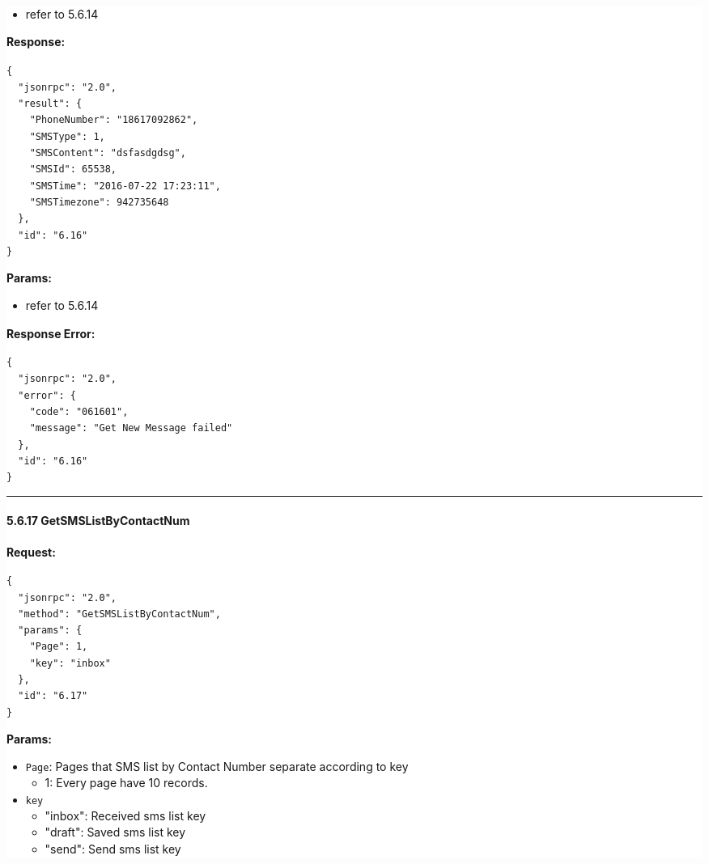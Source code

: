 - refer to 5.6.14

**Response:**
```
{
  "jsonrpc": "2.0",
  "result": {
    "PhoneNumber": "18617092862",
    "SMSType": 1,
    "SMSContent": "dsfasdgdsg",
    "SMSId": 65538,
    "SMSTime": "2016-07-22 17:23:11",
    "SMSTimezone": 942735648
  },
  "id": "6.16"
}
```
**Params:**

- refer to 5.6.14

**Response Error:**
```
{
  "jsonrpc": "2.0",
  "error": {
    "code": "061601",
    "message": "Get New Message failed"
  },
  "id": "6.16"
}
```

*****************************************************************
#### 5.6.17 GetSMSListByContactNum
**Request:**
```
{
  "jsonrpc": "2.0",
  "method": "GetSMSListByContactNum",
  "params": {
    "Page": 1,
    "key": "inbox"
  },
  "id": "6.17"
}
```

**Params:**

- `Page`: Pages that SMS list by Contact Number separate according to key
  - 1: Every page have 10 records.
- `key`
  - "inbox": Received sms list key
  - "draft": Saved sms list key
  - "send": Send sms list key
